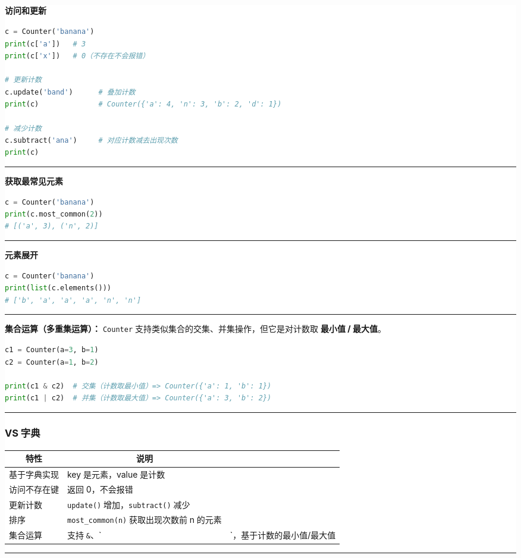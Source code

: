 **访问和更新**
```python
c = Counter('banana')
print(c['a'])   # 3
print(c['x'])   # 0（不存在不会报错）

# 更新计数
c.update('band')      # 叠加计数
print(c)              # Counter({'a': 4, 'n': 3, 'b': 2, 'd': 1})

# 减少计数
c.subtract('ana')     # 对应计数减去出现次数
print(c)
```

---

**获取最常见元素**
```python
c = Counter('banana')
print(c.most_common(2))
# [('a', 3), ('n', 2)]
```

---

**元素展开**
```python
c = Counter('banana')
print(list(c.elements()))
# ['b', 'a', 'a', 'a', 'n', 'n']
```

---

**集合运算（多重集运算）：**
`Counter` 支持类似集合的交集、并集操作，但它是对计数取 **最小值 / 最大值**。
```python
c1 = Counter(a=3, b=1)
c2 = Counter(a=1, b=2)

print(c1 & c2)  # 交集（计数取最小值）=> Counter({'a': 1, 'b': 1})
print(c1 | c2)  # 并集（计数取最大值）=> Counter({'a': 3, 'b': 2})
```

---

### VS 字典

| 特性     | 说明                             |                 |
| ------ | ------------------------------ | --------------- |
| 基于字典实现 | key 是元素，value 是计数              |                 |
| 访问不存在键 | 返回 0，不会报错                      |                 |
| 更新计数   | `update()` 增加，`subtract()` 减少  |                 |
| 排序     | `most_common(n)` 获取出现次数前 n 的元素 |                 |
| 集合运算   | 支持 `&`、\`                      | \`，基于计数的最小值/最大值 |

---
